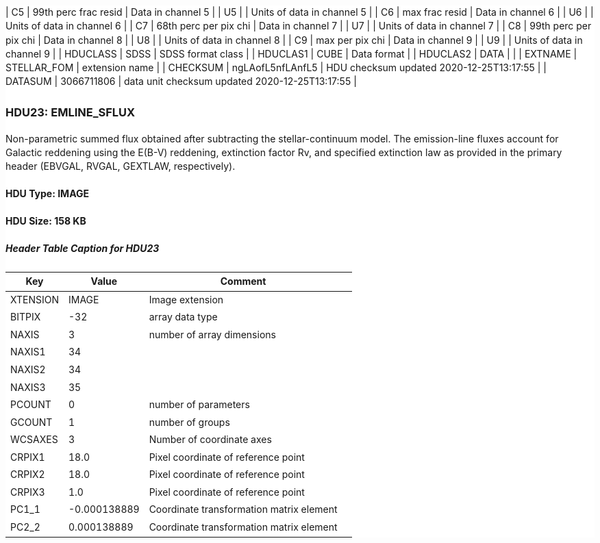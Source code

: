 | C5 | 99th perc frac resid | Data in channel 5 |
| U5 |  | Units of data in channel 5 |
| C6 | max frac resid | Data in channel 6 |
| U6 |  | Units of data in channel 6 |
| C7 | 68th perc per pix chi | Data in channel 7 |
| U7 |  | Units of data in channel 7 |
| C8 | 99th perc per pix chi | Data in channel 8 |
| U8 |  | Units of data in channel 8 |
| C9 | max per pix chi | Data in channel 9 |
| U9 |  | Units of data in channel 9 |
| HDUCLASS | SDSS | SDSS format class |
| HDUCLAS1 | CUBE | Data format |
| HDUCLAS2 | DATA |  |
| EXTNAME | STELLAR_FOM | extension name |
| CHECKSUM | ngLAofL5nfLAnfL5 | HDU checksum updated 2020-12-25T13:17:55 |
| DATASUM | 3066711806 | data unit checksum updated 2020-12-25T13:17:55 |



### HDU23: EMLINE_SFLUX
Non-parametric summed flux obtained after subtracting the stellar-continuum model. The emission-line fluxes account for Galactic reddening using the E(B-V) reddening, extinction factor Rv, and specified extinction law as provided in the primary header (EBVGAL, RVGAL, GEXTLAW, respectively).

#### HDU Type: IMAGE
#### HDU Size:  158 KB

##### Header Table Caption for HDU23
Key | Value | Comment | |
| --- | --- | --- | --- |
| XTENSION | IMAGE | Image extension |
| BITPIX | -32 | array data type |
| NAXIS | 3 | number of array dimensions |
| NAXIS1 | 34 |  |
| NAXIS2 | 34 |  |
| NAXIS3 | 35 |  |
| PCOUNT | 0 | number of parameters |
| GCOUNT | 1 | number of groups |
| WCSAXES | 3 | Number of coordinate axes |
| CRPIX1 | 18.0 | Pixel coordinate of reference point |
| CRPIX2 | 18.0 | Pixel coordinate of reference point |
| CRPIX3 | 1.0 | Pixel coordinate of reference point |
| PC1_1 | -0.000138889 | Coordinate transformation matrix element |
| PC2_2 | 0.000138889 | Coordinate transformation matrix element |